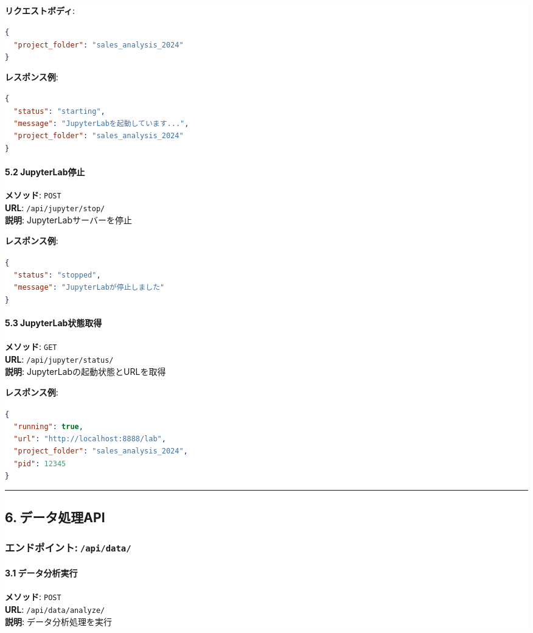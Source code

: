 **リクエストボディ**:
```json
{
  "project_folder": "sales_analysis_2024"
}
```

**レスポンス例**:
```json
{
  "status": "starting",
  "message": "JupyterLabを起動しています...",
  "project_folder": "sales_analysis_2024"
}
```

#### 5.2 JupyterLab停止
**メソッド**: `POST`  
**URL**: `/api/jupyter/stop/`  
**説明**: JupyterLabサーバーを停止

**レスポンス例**:
```json
{
  "status": "stopped",
  "message": "JupyterLabが停止しました"
}
```

#### 5.3 JupyterLab状態取得
**メソッド**: `GET`  
**URL**: `/api/jupyter/status/`  
**説明**: JupyterLabの起動状態とURLを取得

**レスポンス例**:
```json
{
  "running": true,
  "url": "http://localhost:8888/lab",
  "project_folder": "sales_analysis_2024",
  "pid": 12345
}
```

---

## 6. データ処理API

### エンドポイント: `/api/data/`

#### 3.1 データ分析実行
**メソッド**: `POST`  
**URL**: `/api/data/analyze/`  
**説明**: データ分析処理を実行
